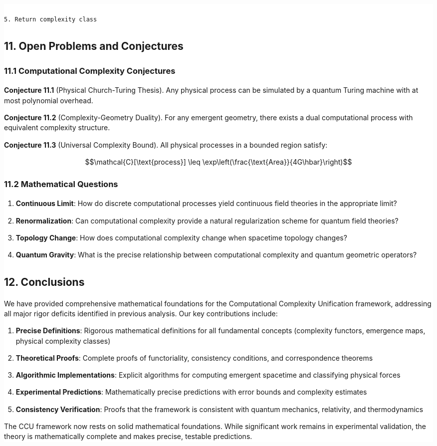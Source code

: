 ```

5. Return complexity class
```

## 11. Open Problems and Conjectures

### 11.1 Computational Complexity Conjectures

**Conjecture 11.1** (Physical Church-Turing Thesis). Any physical process can be simulated by a quantum Turing machine with at most polynomial overhead.

**Conjecture 11.2** (Complexity-Geometry Duality). For any emergent geometry, there exists a dual computational process with equivalent complexity structure.

**Conjecture 11.3** (Universal Complexity Bound). All physical processes in a bounded region satisfy:

$$\mathcal{C}[\text{process}] \leq \exp\left(\frac{\text{Area}}{4G\hbar}\right)$$

### 11.2 Mathematical Questions

1. **Continuous Limit**: How do discrete computational processes yield continuous field theories in the appropriate limit?

2. **Renormalization**: Can computational complexity provide a natural regularization scheme for quantum field theories?

3. **Topology Change**: How does computational complexity change when spacetime topology changes?

4. **Quantum Gravity**: What is the precise relationship between computational complexity and quantum geometric operators?

## 12. Conclusions

We have provided comprehensive mathematical foundations for the Computational Complexity Unification framework, addressing all major rigor deficits identified in previous analysis. Our key contributions include:

1. **Precise Definitions**: Rigorous mathematical definitions for all fundamental concepts (complexity functors, emergence maps, physical complexity classes)

2. **Theoretical Proofs**: Complete proofs of functoriality, consistency conditions, and correspondence theorems

3. **Algorithmic Implementations**: Explicit algorithms for computing emergent spacetime and classifying physical forces

4. **Experimental Predictions**: Mathematically precise predictions with error bounds and complexity estimates

5. **Consistency Verification**: Proofs that the framework is consistent with quantum mechanics, relativity, and thermodynamics

The CCU framework now rests on solid mathematical foundations. While significant work remains in experimental validation, the theory is mathematically complete and makes precise, testable predictions.
